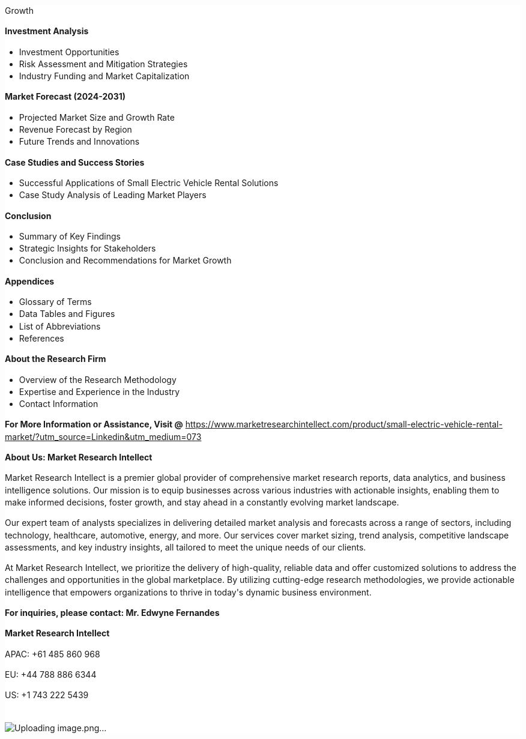 Growth</li></ul><p><strong>Investment Analysis</strong></p><ul><li>Investment Opportunities</li><li>Risk Assessment and Mitigation Strategies</li><li>Industry Funding and Market Capitalization</li></ul><p><strong>Market Forecast (2024-2031)</strong></p><ul><li>Projected Market Size and Growth Rate</li><li>Revenue Forecast by Region</li><li>Future Trends and Innovations</li></ul><p><strong>Case Studies and Success Stories</strong></p><ul><li>Successful Applications of Small Electric Vehicle Rental Solutions</li><li>Case Study Analysis of Leading Market Players</li></ul><p><strong>Conclusion</strong></p><ul><li>Summary of Key Findings</li><li>Strategic Insights for Stakeholders</li><li>Conclusion and Recommendations for Market Growth</li></ul><p><strong>Appendices</strong></p><ul><li>Glossary of Terms</li><li>Data Tables and Figures</li><li>List of Abbreviations</li><li>References</li></ul><p><strong>About the Research Firm</strong></p><ul><li>Overview of the Research Methodology</li><li>Expertise and Experience in the Industry</li><li>Contact Information</li></ul></div><div class="article-main__content" data-test-id="publishing-text-block"><p><span class="font-[700]"><strong>For More Information or Assistance, Visit @</strong>&nbsp;<a href="https://www.marketresearchintellect.com/product/small-electric-vehicle-rental-market/?utm_source=Linkedin&utm_medium=073">https://www.marketresearchintellect.com/product/small-electric-vehicle-rental-market/?utm_source=Linkedin&utm_medium=073</a></span></p><p><strong>About Us: Market Research Intellect</strong></p><p>Market Research Intellect is a premier global provider of comprehensive market research reports, data analytics, and business intelligence solutions. Our mission is to equip businesses across various industries with actionable insights, enabling them to make informed decisions, foster growth, and stay ahead in a constantly evolving market landscape.</p><p>Our expert team of analysts specializes in delivering detailed market analysis and forecasts across a range of sectors, including technology, healthcare, automotive, energy, and more. Our services cover market sizing, trend analysis, competitive landscape assessments, and key industry insights, all tailored to meet the unique needs of our clients.</p><p>At Market Research Intellect, we prioritize the delivery of high-quality, reliable data and offer customized solutions to address the challenges and opportunities in the global marketplace. By utilizing cutting-edge research methodologies, we provide actionable intelligence that empowers organizations to thrive in today's dynamic business environment.</p><p><strong>For inquiries, please contact: Mr. Edwyne Fernandes</strong></p><p><strong>Market Research Intellect</strong></p><p>APAC: +61 485 860 968</p><p>EU: +44 788 886 6344</p><p>US: +1 743 222 5439</p></div><div class="article-main__content" data-test-id="publishing-text-block">&nbsp;</div>
![Uploading image.png…]()
